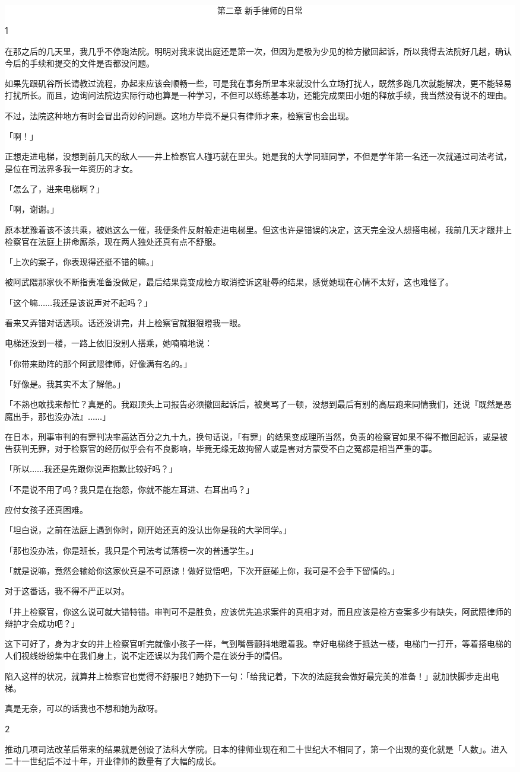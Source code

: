 <p align="center">第二章 新手律师的日常</p>

1

在那之后的几天里，我几乎不停跑法院。明明对我来说出庭还是第一次，但因为是极为少见的检方撤回起诉，所以我得去法院好几趟，确认今后的手续和提交的文件是否都没问题。

如果先跟矶谷所长请教过流程，办起来应该会顺畅一些，可是我在事务所里本来就没什么立场打扰人，既然多跑几次就能解决，更不能轻易打扰所长。而且，边询问法院边实际行动也算是一种学习，不但可以练练基本功，还能完成栗田小姐的释放手续，我当然没有说不的理由。

不过，法院这种地方有时会冒出奇妙的问题。这地方毕竟不是只有律师才来，检察官也会出现。

「啊！」

正想走进电梯，没想到前几天的敌人——井上检察官人碰巧就在里头。她是我的大学同班同学，不但是学年第一名还一次就通过司法考试，是位在司法界多我一年资历的才女。

「怎么了，进来电梯啊？」

「啊，谢谢。」

原本犹豫着该不该共乘，被她这么一催，我便条件反射般走进电梯里。但这也许是错误的决定，这天完全没人想搭电梯，我前几天才跟井上检察官在法庭上拼命厮杀，现在两人独处还真有点不舒服。

「上次的案子，你表现得还挺不错的嘛。」

被阿武隈那家伙不断指责准备没做足，最后结果竟变成检方取消控诉这耻辱的结果，感觉她现在心情不太好，这也难怪了。

「这个嘛……我还是该说声对不起吗？」

看来又弄错对话选项。话还没讲完，井上检察官就狠狠瞪我一眼。

电梯还没到一楼，一路上依旧没别人搭乘，她喃喃地说：

「你带来助阵的那个阿武隈律师，好像满有名的。」

「好像是。我其实不太了解他。」

「不熟也敢找来帮忙？真是的。我跟顶头上司报告必须撤回起诉后，被臭骂了一顿，没想到最后有别的高层跑来同情我们，还说『既然是恶魔出手，那也没办法』……」

在日本，刑事审判的有罪判决率高达百分之九十九，换句话说，「有罪」的结果变成理所当然，负责的检察官如果不得不撤回起诉，或是被告获判无罪，对于检察官的经历似乎会有不良影响，毕竟无缘无故拘留人或是害对方蒙受不白之冤都是相当严重的事。

「所以……我还是先跟你说声抱歉比较好吗？」

「不是说不用了吗？我只是在抱怨，你就不能左耳进、右耳出吗？」

应付女孩子还真困难。

「坦白说，之前在法庭上遇到你时，刚开始还真的没认出你是我的大学同学。」

「那也没办法，你是班长，我只是个司法考试落榜一次的普通学生。」

「就是说嘛，竟然会输给你这家伙真是不可原谅！做好觉悟吧，下次开庭碰上你，我可是不会手下留情的。」

对于这番话，我不得不严正以对。

「井上检察官，你这么说可就大错特错。审判可不是胜负，应该优先追求案件的真相才对，而且应该是检方查案多少有缺失，阿武隈律师的辩护才会成功吧？」

这下可好了，身为才女的井上检察官听完就像小孩子一样，气到嘴唇颤抖地瞪着我。幸好电梯终于抵达一楼，电梯门一打开，等着搭电梯的人们视线纷纷集中在我们身上，说不定还误以为我们两个是在谈分手的情侣。

陷入这样的状况，就算井上检察官也觉得不舒服吧？她扔下一句：「给我记着，下次的法庭我会做好最完美的准备！」就加快脚步走出电梯。

真是无奈，可以的话我也不想和她为敌呀。

2

推动几项司法改革后带来的结果就是创设了法科大学院。日本的律师业现在和二十世纪大不相同了，第一个出现的变化就是「人数」。进入二十一世纪后不过十年，开业律师的数量有了大幅的成长。
